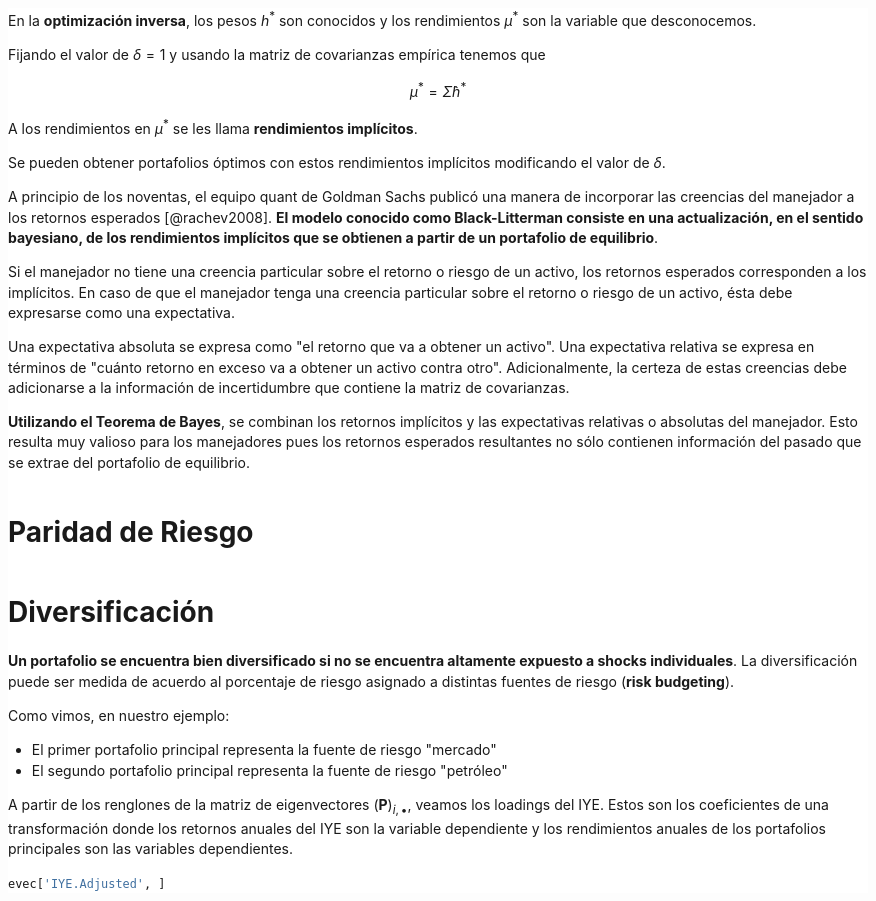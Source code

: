 En la **optimización inversa**, los pesos $h^*$ son conocidos y los rendimientos $\mu^*$ son la variable que desconocemos. 

Fijando el valor de $\delta=1$ y usando la matriz de covarianzas empírica tenemos que 

$$
  \mu^* = \hat\Sigma h^*
$$

A los rendimientos en $\mu^*$ se les llama **rendimientos implícitos**. 

Se pueden obtener portafolios óptimos con estos rendimientos implícitos modificando el valor de $\delta$.

A principio de los noventas, el equipo quant de Goldman Sachs publicó una manera de incorporar las creencias del manejador a los retornos esperados [@rachev2008]. **El modelo conocido como Black-Litterman consiste en una actualización, en el sentido bayesiano, de los rendimientos implícitos que se obtienen a partir de un portafolio de equilibrio**. 

Si el manejador no tiene una creencia particular sobre el retorno o riesgo de un activo, los retornos esperados corresponden a los implícitos. En caso de que el manejador tenga una creencia particular sobre el retorno o riesgo de un activo, ésta debe expresarse como una expectativa. 

Una expectativa absoluta se expresa como "el retorno que va a obtener un activo". Una expectativa relativa se expresa en términos de "cuánto retorno en exceso va a obtener un activo contra otro". Adicionalmente, la certeza de estas creencias debe adicionarse a la información de incertidumbre que contiene la matriz de covarianzas.

**Utilizando el Teorema de Bayes**, se combinan los retornos implícitos y las expectativas relativas o absolutas del manejador. Esto resulta muy valioso para los manejadores pues los retornos esperados resultantes no sólo contienen información del pasado que se extrae del portafolio de equilibrio. 

# Paridad de Riesgo

# Diversificación

**Un portafolio se encuentra bien diversificado si no se encuentra altamente expuesto a shocks individuales**. La diversificación puede ser medida de acuerdo al porcentaje de riesgo asignado a distintas fuentes de riesgo (**risk budgeting**).


Como vimos, en nuestro ejemplo:

* El primer portafolio principal representa la fuente de riesgo "mercado"
* El segundo portafolio principal representa la fuente de riesgo "petróleo"

A partir de los renglones de la matriz de eigenvectores $(\mathbf{P})_{i,\bullet}$, veamos los loadings del IYE. Estos son los coeficientes de una transformación donde los retornos anuales del IYE son la variable dependiente y los rendimientos anuales de los portafolios principales son las variables dependientes.


```r
evec['IYE.Adjusted', ]
```
